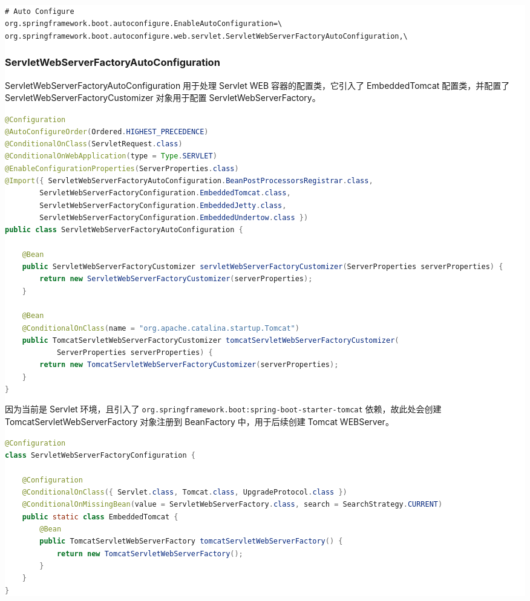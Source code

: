 ```properties
# Auto Configure
org.springframework.boot.autoconfigure.EnableAutoConfiguration=\
org.springframework.boot.autoconfigure.web.servlet.ServletWebServerFactoryAutoConfiguration,\
```

### ServletWebServerFactoryAutoConfiguration

ServletWebServerFactoryAutoConfiguration 用于处理 Servlet WEB 容器的配置类，它引入了 EmbeddedTomcat 配置类，并配置了 ServletWebServerFactoryCustomizer 对象用于配置 ServletWebServerFactory。

```java
@Configuration
@AutoConfigureOrder(Ordered.HIGHEST_PRECEDENCE)
@ConditionalOnClass(ServletRequest.class)
@ConditionalOnWebApplication(type = Type.SERVLET)
@EnableConfigurationProperties(ServerProperties.class)
@Import({ ServletWebServerFactoryAutoConfiguration.BeanPostProcessorsRegistrar.class,
		ServletWebServerFactoryConfiguration.EmbeddedTomcat.class,
		ServletWebServerFactoryConfiguration.EmbeddedJetty.class,
		ServletWebServerFactoryConfiguration.EmbeddedUndertow.class })
public class ServletWebServerFactoryAutoConfiguration {

	@Bean
	public ServletWebServerFactoryCustomizer servletWebServerFactoryCustomizer(ServerProperties serverProperties) {
		return new ServletWebServerFactoryCustomizer(serverProperties);
	}

	@Bean
	@ConditionalOnClass(name = "org.apache.catalina.startup.Tomcat")
	public TomcatServletWebServerFactoryCustomizer tomcatServletWebServerFactoryCustomizer(
			ServerProperties serverProperties) {
		return new TomcatServletWebServerFactoryCustomizer(serverProperties);
	}
}
```

因为当前是 Servlet 环境，且引入了 `org.springframework.boot:spring-boot-starter-tomcat` 依赖，故此处会创建 TomcatServletWebServerFactory 对象注册到 BeanFactory 中，用于后续创建 Tomcat WEBServer。

```java
@Configuration
class ServletWebServerFactoryConfiguration {

	@Configuration
	@ConditionalOnClass({ Servlet.class, Tomcat.class, UpgradeProtocol.class })
	@ConditionalOnMissingBean(value = ServletWebServerFactory.class, search = SearchStrategy.CURRENT)
	public static class EmbeddedTomcat {
		@Bean
		public TomcatServletWebServerFactory tomcatServletWebServerFactory() {
			return new TomcatServletWebServerFactory();
		}
	}
}
```
